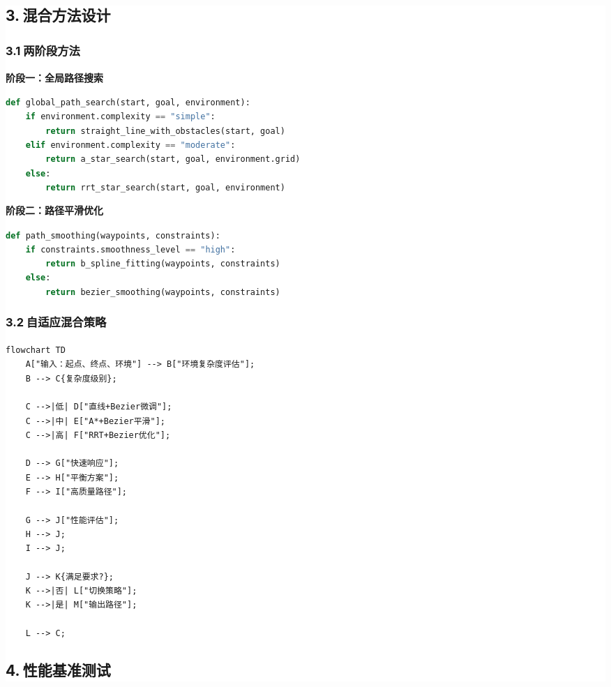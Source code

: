## 3. 混合方法设计

### 3.1 两阶段方法

**阶段一：全局路径搜索**
```python
def global_path_search(start, goal, environment):
    if environment.complexity == "simple":
        return straight_line_with_obstacles(start, goal)
    elif environment.complexity == "moderate":
        return a_star_search(start, goal, environment.grid)
    else:
        return rrt_star_search(start, goal, environment)
```

**阶段二：路径平滑优化**
```python
def path_smoothing(waypoints, constraints):
    if constraints.smoothness_level == "high":
        return b_spline_fitting(waypoints, constraints)
    else:
        return bezier_smoothing(waypoints, constraints)
```

### 3.2 自适应混合策略

```mermaid
flowchart TD
    A["输入：起点、终点、环境"] --> B["环境复杂度评估"];
    B --> C{复杂度级别};
    
    C -->|低| D["直线+Bezier微调"];
    C -->|中| E["A*+Bezier平滑"];
    C -->|高| F["RRT+Bezier优化"];
    
    D --> G["快速响应"];
    E --> H["平衡方案"];
    F --> I["高质量路径"];
    
    G --> J["性能评估"];
    H --> J;
    I --> J;
    
    J --> K{满足要求?};
    K -->|否| L["切换策略"];
    K -->|是| M["输出路径"];
    
    L --> C;
```

## 4. 性能基准测试
